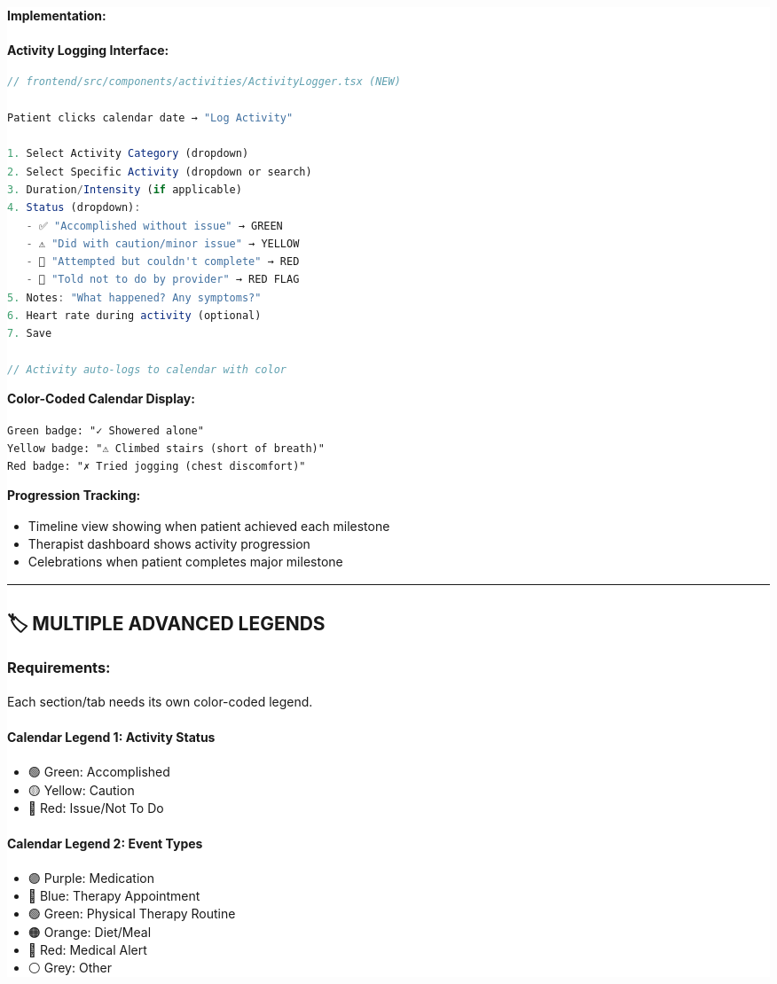 #### Implementation:

**Activity Logging Interface:**
```typescript
// frontend/src/components/activities/ActivityLogger.tsx (NEW)

Patient clicks calendar date → "Log Activity"

1. Select Activity Category (dropdown)
2. Select Specific Activity (dropdown or search)
3. Duration/Intensity (if applicable)
4. Status (dropdown):
   - ✅ "Accomplished without issue" → GREEN
   - ⚠️ "Did with caution/minor issue" → YELLOW
   - 🚫 "Attempted but couldn't complete" → RED
   - 🛑 "Told not to do by provider" → RED FLAG
5. Notes: "What happened? Any symptoms?"
6. Heart rate during activity (optional)
7. Save

// Activity auto-logs to calendar with color
```

**Color-Coded Calendar Display:**
```
Green badge: "✓ Showered alone"
Yellow badge: "⚠ Climbed stairs (short of breath)"
Red badge: "✗ Tried jogging (chest discomfort)"
```

**Progression Tracking:**
- Timeline view showing when patient achieved each milestone
- Therapist dashboard shows activity progression
- Celebrations when patient completes major milestone

---

## 🏷️ MULTIPLE ADVANCED LEGENDS

### Requirements:

Each section/tab needs its own color-coded legend.

#### Calendar Legend 1: Activity Status
- 🟢 Green: Accomplished
- 🟡 Yellow: Caution
- 🔴 Red: Issue/Not To Do

#### Calendar Legend 2: Event Types
- 🟣 Purple: Medication
- 🔵 Blue: Therapy Appointment
- 🟢 Green: Physical Therapy Routine
- 🟠 Orange: Diet/Meal
- 🔴 Red: Medical Alert
- ⚪ Grey: Other
